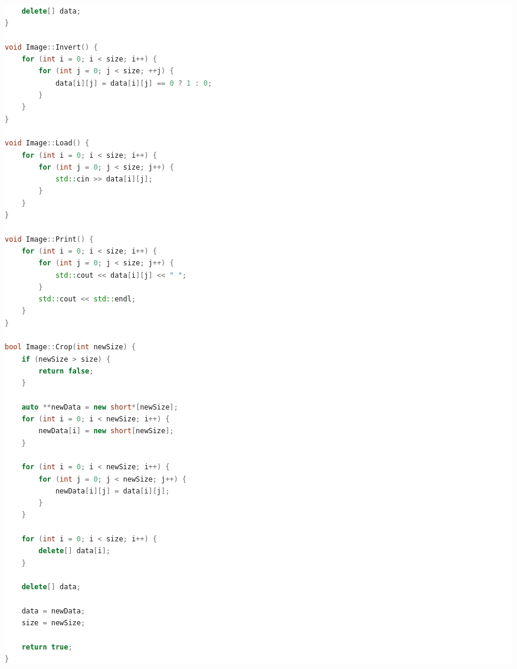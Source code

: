 ```cpp
    delete[] data;
}

void Image::Invert() {
    for (int i = 0; i < size; i++) {
        for (int j = 0; j < size; ++j) {
            data[i][j] = data[i][j] == 0 ? 1 : 0;
        }
    }
}

void Image::Load() {
    for (int i = 0; i < size; i++) {
        for (int j = 0; j < size; j++) {
            std::cin >> data[i][j];
        }
    }
}

void Image::Print() {
    for (int i = 0; i < size; i++) {
        for (int j = 0; j < size; j++) {
            std::cout << data[i][j] << " ";
        }
        std::cout << std::endl;
    }
}

bool Image::Crop(int newSize) {
    if (newSize > size) {
        return false;
    }

    auto **newData = new short*[newSize];
    for (int i = 0; i < newSize; i++) {
        newData[i] = new short[newSize];
    }

    for (int i = 0; i < newSize; i++) {
        for (int j = 0; j < newSize; j++) {
            newData[i][j] = data[i][j];
        }
    }

    for (int i = 0; i < size; i++) {
        delete[] data[i];
    }

    delete[] data;

    data = newData;
    size = newSize;

    return true;
}
```
